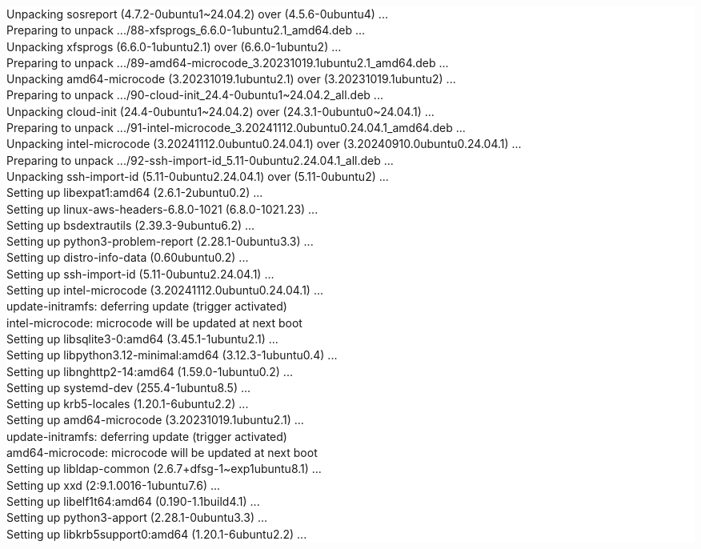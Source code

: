 Unpacking sosreport (4.7.2-0ubuntu1~24.04.2) over (4.5.6-0ubuntu4) ...                                                                                                          
Preparing to unpack .../88-xfsprogs_6.6.0-1ubuntu2.1_amd64.deb ...                                                                                                              
Unpacking xfsprogs (6.6.0-1ubuntu2.1) over (6.6.0-1ubuntu2) ...                                                                                                                 
Preparing to unpack .../89-amd64-microcode_3.20231019.1ubuntu2.1_amd64.deb ...                                                                                                  
Unpacking amd64-microcode (3.20231019.1ubuntu2.1) over (3.20231019.1ubuntu2) ...                                                                                                
Preparing to unpack .../90-cloud-init_24.4-0ubuntu1~24.04.2_all.deb ...                                                                                                         
Unpacking cloud-init (24.4-0ubuntu1~24.04.2) over (24.3.1-0ubuntu0~24.04.1) ...                                                                                                 
Preparing to unpack .../91-intel-microcode_3.20241112.0ubuntu0.24.04.1_amd64.deb ...                                                                                            
Unpacking intel-microcode (3.20241112.0ubuntu0.24.04.1) over (3.20240910.0ubuntu0.24.04.1) ...                                                                                  
Preparing to unpack .../92-ssh-import-id_5.11-0ubuntu2.24.04.1_all.deb ...                                                                                                      
Unpacking ssh-import-id (5.11-0ubuntu2.24.04.1) over (5.11-0ubuntu2) ...                                                                                                        
Setting up libexpat1:amd64 (2.6.1-2ubuntu0.2) ...                                                                                                                               
Setting up linux-aws-headers-6.8.0-1021 (6.8.0-1021.23) ...                                                                                                                     
Setting up bsdextrautils (2.39.3-9ubuntu6.2) ...                                                                                                                                
Setting up python3-problem-report (2.28.1-0ubuntu3.3) ...                                                                                                                       
Setting up distro-info-data (0.60ubuntu0.2) ...                                                                                                                                 
Setting up ssh-import-id (5.11-0ubuntu2.24.04.1) ...                                                                                                                            
Setting up intel-microcode (3.20241112.0ubuntu0.24.04.1) ...                                                                                                                    
update-initramfs: deferring update (trigger activated)                                                                                                                          
intel-microcode: microcode will be updated at next boot                                                                                                                         
Setting up libsqlite3-0:amd64 (3.45.1-1ubuntu2.1) ...                                                                                                                           
Setting up libpython3.12-minimal:amd64 (3.12.3-1ubuntu0.4) ...                                                                                                                  
Setting up libnghttp2-14:amd64 (1.59.0-1ubuntu0.2) ...                                                                                                                          
Setting up systemd-dev (255.4-1ubuntu8.5) ...                                                                                                                                   
Setting up krb5-locales (1.20.1-6ubuntu2.2) ...                                                                                                                                 
Setting up amd64-microcode (3.20231019.1ubuntu2.1) ...                                                                                                                          
update-initramfs: deferring update (trigger activated)                                                                                                                          
amd64-microcode: microcode will be updated at next boot                                                                                                                         
Setting up libldap-common (2.6.7+dfsg-1~exp1ubuntu8.1) ...                                                                                                                      
Setting up xxd (2:9.1.0016-1ubuntu7.6) ...                                                                                                                                      
Setting up libelf1t64:amd64 (0.190-1.1build4.1) ...                                                                                                                             
Setting up python3-apport (2.28.1-0ubuntu3.3) ...                                                                                                                               
Setting up libkrb5support0:amd64 (1.20.1-6ubuntu2.2) ...                                                                                                                        